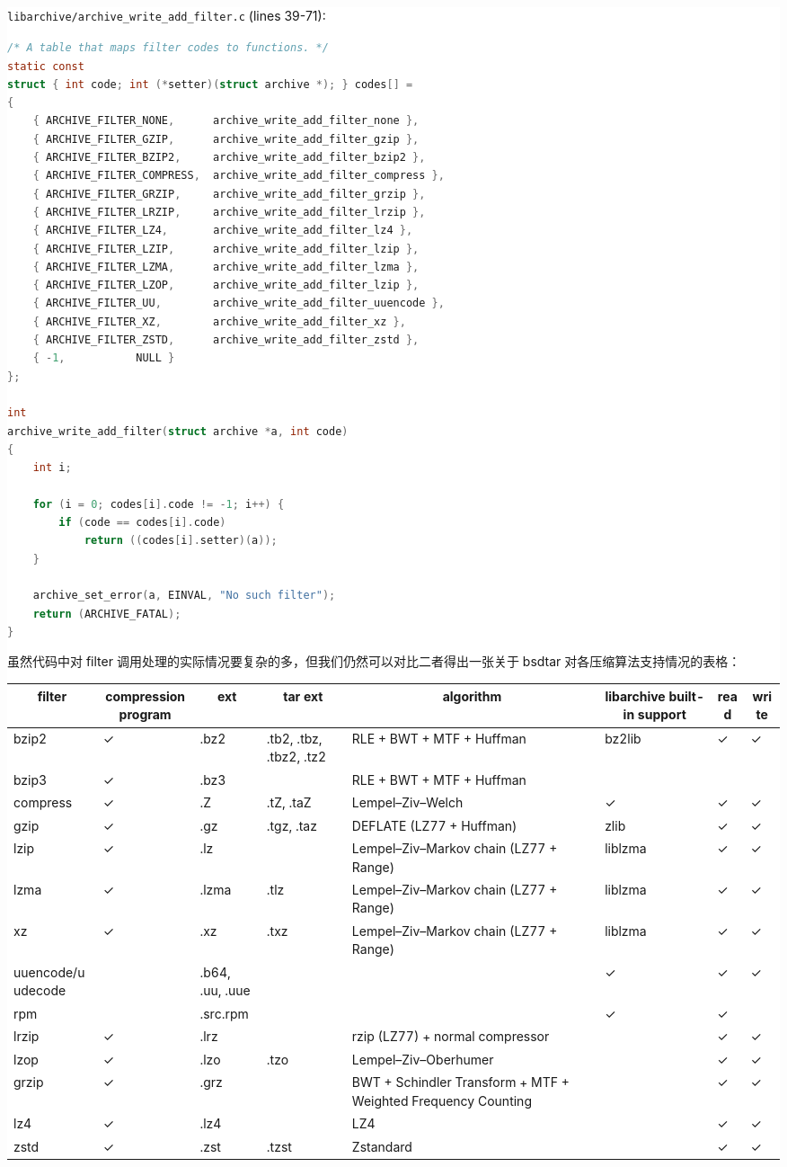 `libarchive/archive_write_add_filter.c` (lines 39-71):

```c
/* A table that maps filter codes to functions. */
static const
struct { int code; int (*setter)(struct archive *); } codes[] =
{
	{ ARCHIVE_FILTER_NONE,		archive_write_add_filter_none },
	{ ARCHIVE_FILTER_GZIP,		archive_write_add_filter_gzip },
	{ ARCHIVE_FILTER_BZIP2,		archive_write_add_filter_bzip2 },
	{ ARCHIVE_FILTER_COMPRESS,	archive_write_add_filter_compress },
	{ ARCHIVE_FILTER_GRZIP,		archive_write_add_filter_grzip },
	{ ARCHIVE_FILTER_LRZIP,		archive_write_add_filter_lrzip },
	{ ARCHIVE_FILTER_LZ4,		archive_write_add_filter_lz4 },
	{ ARCHIVE_FILTER_LZIP,		archive_write_add_filter_lzip },
	{ ARCHIVE_FILTER_LZMA,		archive_write_add_filter_lzma },
	{ ARCHIVE_FILTER_LZOP,		archive_write_add_filter_lzip },
	{ ARCHIVE_FILTER_UU,		archive_write_add_filter_uuencode },
	{ ARCHIVE_FILTER_XZ,		archive_write_add_filter_xz },
	{ ARCHIVE_FILTER_ZSTD,		archive_write_add_filter_zstd },
	{ -1,			NULL }
};

int
archive_write_add_filter(struct archive *a, int code)
{
	int i;

	for (i = 0; codes[i].code != -1; i++) {
		if (code == codes[i].code)
			return ((codes[i].setter)(a));
	}

	archive_set_error(a, EINVAL, "No such filter");
	return (ARCHIVE_FATAL);
}
```

虽然代码中对 filter 调用处理的实际情况要复杂的多，但我们仍然可以对比二者得出一张关于 bsdtar 对各压缩算法支持情况的表格：

| filter            | compression program | ext             | tar ext                 | algorithm                                                    | libarchive built-in support | read | write |
| ----------------- | ------------------- | --------------- | ----------------------- | ------------------------------------------------------------ | --------------------------- | ---- | ----- |
| bzip2             | ✓                   | .bz2            | .tb2, .tbz, .tbz2, .tz2 | RLE + BWT + MTF + Huffman                                    | bz2lib                      | ✓    | ✓     |
| bzip3             | ✓                   | .bz3            |                         | RLE + BWT + MTF + Huffman                                    |                             |      |       |
| compress          | ✓                   | .Z              | .tZ, .taZ               | Lempel–Ziv–Welch                                             | ✓                           | ✓    | ✓     |
| gzip              | ✓                   | .gz             | .tgz, .taz              | DEFLATE (LZ77 + Huffman)                                     | zlib                        | ✓    | ✓     |
| lzip              | ✓                   | .lz             |                         | Lempel–Ziv–Markov chain (LZ77 + Range)                       | liblzma                     | ✓    | ✓     |
| lzma              | ✓                   | .lzma           | .tlz                    | Lempel–Ziv–Markov chain (LZ77 + Range)                       | liblzma                     | ✓    | ✓     |
| xz                | ✓                   | .xz             | .txz                    | Lempel–Ziv–Markov chain (LZ77 + Range)                       | liblzma                     | ✓    | ✓     |
| uuencode/uudecode |                     | .b64, .uu, .uue |                         |                                                              | ✓                           | ✓    | ✓     |
| rpm               |                     | .src.rpm        |                         |                                                              | ✓                           | ✓    |       |
| lrzip             | ✓                   | .lrz            |                         | rzip (LZ77) + normal compressor                              |                             | ✓    | ✓     |
| lzop              | ✓                   | .lzo            | .tzo                    | Lempel–Ziv–Oberhumer                                         |                             | ✓    | ✓     |
| grzip             | ✓                   | .grz            |                         | BWT + Schindler Transform + MTF + Weighted Frequency Counting |                             | ✓    | ✓     |
| lz4               | ✓                   | .lz4            |                         | LZ4                                                          |                             | ✓    | ✓     |
| zstd              | ✓                   | .zst            | .tzst                   | Zstandard                                                    |                             | ✓    | ✓     |